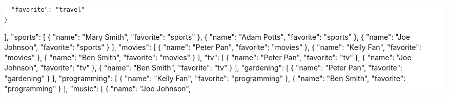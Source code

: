       "favorite": "travel"
    }
  ],
  "sports": [
    {
      "name": "Mary Smith",
      "favorite": "sports"
    },
    {
      "name": "Adam Potts",
      "favorite": "sports"
    },
    {
      "name": "Joe Johnson",
      "favorite": "sports"
    }
  ],
  "movies": [
    {
      "name": "Peter Pan",
      "favorite": "movies"
    },
    {
      "name": "Kelly Fan",
      "favorite": "movies"
    },
    {
      "name": "Ben Smith",
      "favorite": "movies"
    }
  ],
  "tv": [
    {
      "name": "Peter Pan",
      "favorite": "tv"
    },
    {
      "name": "Joe Johnson",
      "favorite": "tv"
    },
    {
      "name": "Ben Smith",
      "favorite": "tv"
    }
  ],
  "gardening": [
    {
      "name": "Peter Pan",
      "favorite": "gardening"
    }
  ],
  "programming": [
    {
      "name": "Kelly Fan",
      "favorite": "programming"
    },
    {
      "name": "Ben Smith",
      "favorite": "programming"
    }
  ],
  "music": [
    {
      "name": "Joe Johnson",